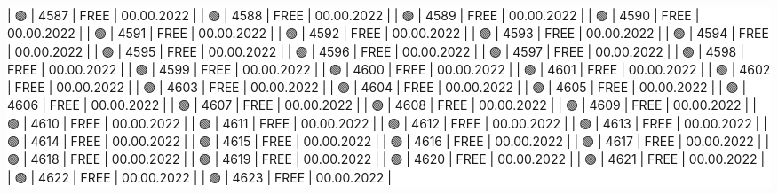 | :green_circle: | 4587 | FREE | 00.00.2022 |
| :green_circle: | 4588 | FREE | 00.00.2022 |
| :green_circle: | 4589 | FREE | 00.00.2022 |
| :green_circle: | 4590 | FREE | 00.00.2022 |
| :green_circle: | 4591 | FREE | 00.00.2022 |
| :green_circle: | 4592 | FREE | 00.00.2022 |
| :green_circle: | 4593 | FREE | 00.00.2022 |
| :green_circle: | 4594 | FREE | 00.00.2022 |
| :green_circle: | 4595 | FREE | 00.00.2022 |
| :green_circle: | 4596 | FREE | 00.00.2022 |
| :green_circle: | 4597 | FREE | 00.00.2022 |
| :green_circle: | 4598 | FREE | 00.00.2022 |
| :green_circle: | 4599 | FREE | 00.00.2022 |
| :green_circle: | 4600 | FREE | 00.00.2022 |
| :green_circle: | 4601 | FREE | 00.00.2022 |
| :green_circle: | 4602 | FREE | 00.00.2022 |
| :green_circle: | 4603 | FREE | 00.00.2022 |
| :green_circle: | 4604 | FREE | 00.00.2022 |
| :green_circle: | 4605 | FREE | 00.00.2022 |
| :green_circle: | 4606 | FREE | 00.00.2022 |
| :green_circle: | 4607 | FREE | 00.00.2022 |
| :green_circle: | 4608 | FREE | 00.00.2022 |
| :green_circle: | 4609 | FREE | 00.00.2022 |
| :green_circle: | 4610 | FREE | 00.00.2022 |
| :green_circle: | 4611 | FREE | 00.00.2022 |
| :green_circle: | 4612 | FREE | 00.00.2022 |
| :green_circle: | 4613 | FREE | 00.00.2022 |
| :green_circle: | 4614 | FREE | 00.00.2022 |
| :green_circle: | 4615 | FREE | 00.00.2022 |
| :green_circle: | 4616 | FREE | 00.00.2022 |
| :green_circle: | 4617 | FREE | 00.00.2022 |
| :green_circle: | 4618 | FREE | 00.00.2022 |
| :green_circle: | 4619 | FREE | 00.00.2022 |
| :green_circle: | 4620 | FREE | 00.00.2022 |
| :green_circle: | 4621 | FREE | 00.00.2022 |
| :green_circle: | 4622 | FREE | 00.00.2022 |
| :green_circle: | 4623 | FREE | 00.00.2022 |